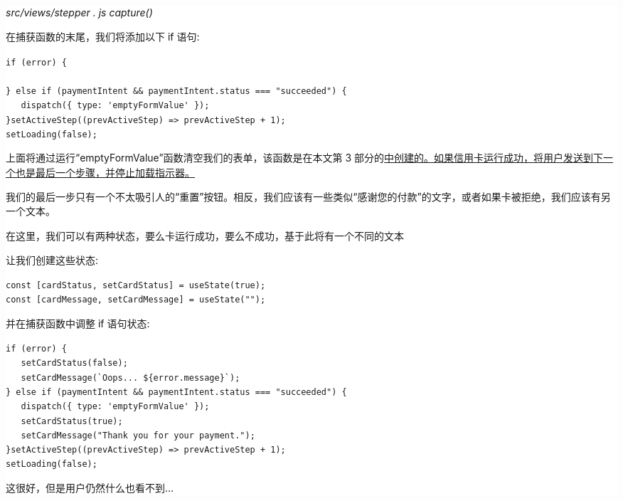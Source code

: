 *src/views/stepper . js capture()*

在捕获函数的末尾，我们将添加以下 if 语句:

```
if (error) {

} else if (paymentIntent && paymentIntent.status === "succeeded") {
   dispatch({ type: 'emptyFormValue' });
}setActiveStep((prevActiveStep) => prevActiveStep + 1);
setLoading(false);
```

上面将通过运行“emptyFormValue”函数清空我们的表单，该函数是在本文第 3 部分的[中创建的。如果信用卡运行成功，将用户发送到下一个也是最后一个步骤，并停止加载指示器。](https://t.co/3nKnR4e8sC?amp=1)

我们的最后一步只有一个不太吸引人的“重置”按钮。相反，我们应该有一些类似“感谢您的付款”的文字，或者如果卡被拒绝，我们应该有另一个文本。

在这里，我们可以有两种状态，要么卡运行成功，要么不成功，基于此将有一个不同的文本

让我们创建这些状态:

```
const [cardStatus, setCardStatus] = useState(true);
const [cardMessage, setCardMessage] = useState("");
```

并在捕获函数中调整 if 语句状态:

```
if (error) {
   setCardStatus(false);
   setCardMessage(`Oops... ${error.message}`);
} else if (paymentIntent && paymentIntent.status === "succeeded") {
   dispatch({ type: 'emptyFormValue' });
   setCardStatus(true);
   setCardMessage("Thank you for your payment.");
}setActiveStep((prevActiveStep) => prevActiveStep + 1);
setLoading(false);
```

这很好，但是用户仍然什么也看不到…
